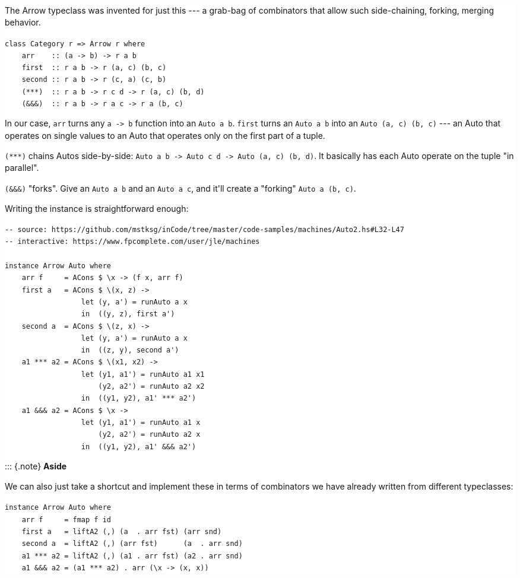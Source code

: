 The Arrow typeclass was invented for just this --- a grab-bag of combinators
that allow such side-chaining, forking, merging behavior.

``` {.haskell}
class Category r => Arrow r where
    arr    :: (a -> b) -> r a b
    first  :: r a b -> r (a, c) (b, c)
    second :: r a b -> r (c, a) (c, b)
    (***)  :: r a b -> r c d -> r (a, c) (b, d)
    (&&&)  :: r a b -> r a c -> r a (b, c)
```

In our case, `arr` turns any `a -> b` function into an `Auto a b`. `first` turns
an `Auto a b` into an `Auto (a, c) (b, c)` --- an Auto that operates on single
values to an Auto that operates only on the first part of a tuple.

`(***)` chains Autos side-by-side: `Auto a b -> Auto c d -> Auto (a, c) (b, d)`.
It basically has each Auto operate on the tuple "in parallel".

`(&&&)` "forks". Give an `Auto a b` and an `Auto a c`, and it'll create a
"forking" `Auto a (b, c)`.

Writing the instance is straightforward enough:

``` {.haskell}
-- source: https://github.com/mstksg/inCode/tree/master/code-samples/machines/Auto2.hs#L32-L47
-- interactive: https://www.fpcomplete.com/user/jle/machines

instance Arrow Auto where
    arr f     = ACons $ \x -> (f x, arr f)
    first a   = ACons $ \(x, z) ->
                  let (y, a') = runAuto a x
                  in  ((y, z), first a')
    second a  = ACons $ \(z, x) ->
                  let (y, a') = runAuto a x
                  in  ((z, y), second a')
    a1 *** a2 = ACons $ \(x1, x2) ->
                  let (y1, a1') = runAuto a1 x1
                      (y2, a2') = runAuto a2 x2
                  in  ((y1, y2), a1' *** a2')
    a1 &&& a2 = ACons $ \x ->
                  let (y1, a1') = runAuto a1 x
                      (y2, a2') = runAuto a2 x
                  in  ((y1, y2), a1' &&& a2')
```

::: {.note}
**Aside**

We can also just take a shortcut and implement these in terms of combinators we
have already written from different typeclasses:

``` {.haskell}
instance Arrow Auto where
    arr f     = fmap f id
    first a   = liftA2 (,) (a  . arr fst) (arr snd)
    second a  = liftA2 (,) (arr fst)      (a  . arr snd)
    a1 *** a2 = liftA2 (,) (a1 . arr fst) (a2 . arr snd)
    a1 &&& a2 = (a1 *** a2) . arr (\x -> (x, x))
```
